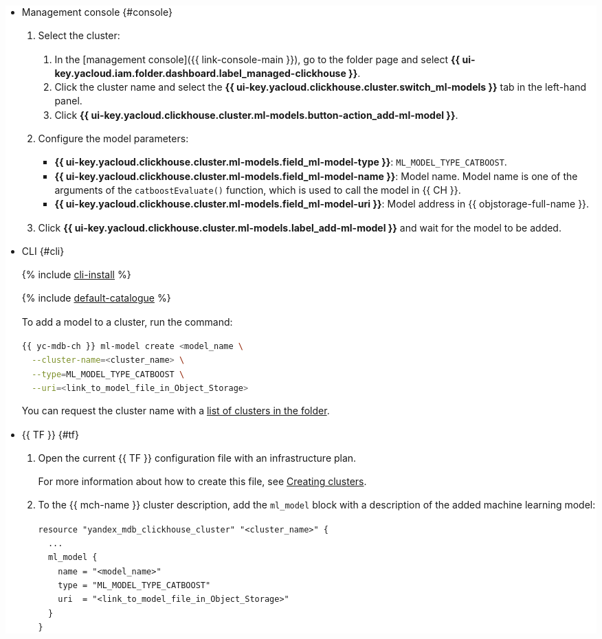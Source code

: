 - Management console {#console}

   1. Select the cluster:

      1. In the [management console]({{ link-console-main }}), go to the folder page and select **{{ ui-key.yacloud.iam.folder.dashboard.label_managed-clickhouse }}**.
      1. Click the cluster name and select the **{{ ui-key.yacloud.clickhouse.cluster.switch_ml-models }}** tab in the left-hand panel.
      1. Click **{{ ui-key.yacloud.clickhouse.cluster.ml-models.button-action_add-ml-model }}**.

   1. Configure the model parameters:

      * **{{ ui-key.yacloud.clickhouse.cluster.ml-models.field_ml-model-type }}**: `ML_MODEL_TYPE_CATBOOST`.
      * **{{ ui-key.yacloud.clickhouse.cluster.ml-models.field_ml-model-name }}**: Model name. Model name is one of the arguments of the `catboostEvaluate()` function, which is used to call the model in {{ CH }}.
      * **{{ ui-key.yacloud.clickhouse.cluster.ml-models.field_ml-model-uri }}**: Model address in {{ objstorage-full-name }}.

   1. Click **{{ ui-key.yacloud.clickhouse.cluster.ml-models.label_add-ml-model }}** and wait for the model to be added.

- CLI {#cli}

   {% include [cli-install](../../_includes/cli-install.md) %}

   {% include [default-catalogue](../../_includes/default-catalogue.md) %}

   To add a model to a cluster, run the command:

   ```bash
   {{ yc-mdb-ch }} ml-model create <model_name \
     --cluster-name=<cluster_name> \
     --type=ML_MODEL_TYPE_CATBOOST \
     --uri=<link_to_model_file_in_Object_Storage>
   ```

   You can request the cluster name with a [list of clusters in the folder](cluster-list.md#list-clusters).

- {{ TF }} {#tf}

   1. Open the current {{ TF }} configuration file with an infrastructure plan.

      For more information about how to create this file, see [Creating clusters](cluster-create.md).

   1. To the {{ mch-name }} cluster description, add the `ml_model` block with a description of the added machine learning model:

      ```hcl
      resource "yandex_mdb_clickhouse_cluster" "<cluster_name>" {
        ...
        ml_model {
          name = "<model_name>"
          type = "ML_MODEL_TYPE_CATBOOST"
          uri  = "<link_to_model_file_in_Object_Storage>"
        }
      }
      ```
